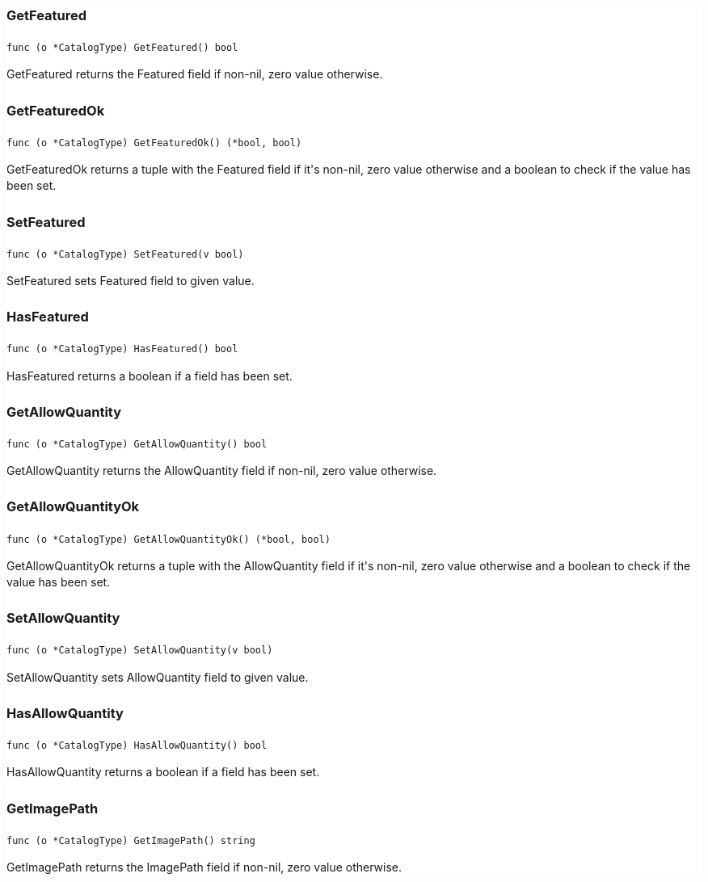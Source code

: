 ### GetFeatured

`func (o *CatalogType) GetFeatured() bool`

GetFeatured returns the Featured field if non-nil, zero value otherwise.

### GetFeaturedOk

`func (o *CatalogType) GetFeaturedOk() (*bool, bool)`

GetFeaturedOk returns a tuple with the Featured field if it's non-nil, zero value otherwise
and a boolean to check if the value has been set.

### SetFeatured

`func (o *CatalogType) SetFeatured(v bool)`

SetFeatured sets Featured field to given value.

### HasFeatured

`func (o *CatalogType) HasFeatured() bool`

HasFeatured returns a boolean if a field has been set.

### GetAllowQuantity

`func (o *CatalogType) GetAllowQuantity() bool`

GetAllowQuantity returns the AllowQuantity field if non-nil, zero value otherwise.

### GetAllowQuantityOk

`func (o *CatalogType) GetAllowQuantityOk() (*bool, bool)`

GetAllowQuantityOk returns a tuple with the AllowQuantity field if it's non-nil, zero value otherwise
and a boolean to check if the value has been set.

### SetAllowQuantity

`func (o *CatalogType) SetAllowQuantity(v bool)`

SetAllowQuantity sets AllowQuantity field to given value.

### HasAllowQuantity

`func (o *CatalogType) HasAllowQuantity() bool`

HasAllowQuantity returns a boolean if a field has been set.

### GetImagePath

`func (o *CatalogType) GetImagePath() string`

GetImagePath returns the ImagePath field if non-nil, zero value otherwise.

